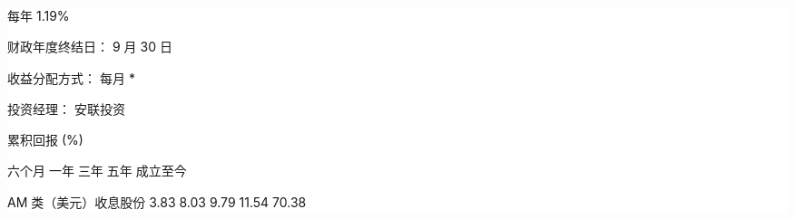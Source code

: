 <pos page="1" bbox="(117.6500015258789, 513.254150390625, 131.57000732421875, 521.3137817382812)" font_size="7.0" font="MHeiPRCforHSBC-Bold">每年</pos> <pos page="1" bbox="(131.57000732421875, 512.2866821289062, 152.11927795410156, 521.3416748046875)" font_size="7.0" font="Univers Next for HSBC Re">1.19%</pos>

<pos page="1" bbox="(36.9119987487793, 530.274169921875, 92.35535430908203, 538.3338012695312)" font_size="7.0" font="MHeiPRCforHSBC-Bold">财政年度终结日：</pos> 
<pos page="1" bbox="(117.6500015258789, 529.3067016601562, 121.68679809570312, 538.3616943359375)" font_size="7.0" font="Univers Next for HSBC Re">9</pos> <pos page="1" bbox="(121.7300033569336, 530.274169921875, 128.69000244140625, 538.3338012695312)" font_size="7.0" font="MHeiPRCforHSBC-Bold">月</pos> <pos page="1" bbox="(128.57000732421875, 529.3067016601562, 136.6868133544922, 538.3616943359375)" font_size="7.0" font="Univers Next for HSBC Re">30</pos> <pos page="1" bbox="(136.72999572753906, 530.274169921875, 143.69000244140625, 538.3338012695312)" font_size="7.0" font="MHeiPRCforHSBC-Bold">日</pos>

<pos page="1" bbox="(36.9119987487793, 543.3741455078125, 85.513671875, 551.4337768554688)" font_size="7.0" font="MHeiPRCforHSBC-Bold">收益分配方式：</pos> 
<pos page="1" bbox="(117.6500015258789, 543.3741455078125, 131.57000732421875, 551.4337768554688)" font_size="7.0" font="MHeiPRCforHSBC-Bold">每月</pos> <pos page="1" bbox="(131.4499969482422, 542.4066772460938, 135.4032745361328, 551.461669921875)" font_size="7.0" font="Univers Next for HSBC Re">*</pos>

<pos page="1" bbox="(36.9119987487793, 556.4541625976562, 71.60063934326172, 564.5137939453125)" font_size="7.0" font="MHeiPRCforHSBC-Bold">投资经理：</pos> 
<pos page="1" bbox="(117.6500015258789, 556.4541625976562, 145.49000549316406, 564.5137939453125)" font_size="7.0" font="MHeiPRCforHSBC-Bold">安联投资</pos>

<pos page="1" bbox="(311.7099914550781, 446.9088439941406, 339.5499572753906, 454.9476623535156)" font_size="7.0" font="MHeiPRCforHSBC-Heavy">累积回报</pos> <pos page="1" bbox="(339.70001220703125, 446.0666809082031, 350.5367431640625, 455.12164306640625)" font_size="7.0" font="Univers Next for HSBC Re">(%)</pos>

<pos page="1" bbox="(401.6400146484375, 460.984130859375, 422.5199890136719, 469.0438232421875)" font_size="7.0" font="MHeiPRCforHSBC-Bold">六个月</pos> 
<pos page="1" bbox="(440.8299865722656, 460.984130859375, 454.7499694824219, 469.0438232421875)" font_size="7.0" font="MHeiPRCforHSBC-Bold">一年</pos> 
<pos page="1" bbox="(476.6600036621094, 460.984130859375, 490.5799865722656, 469.0438232421875)" font_size="7.0" font="MHeiPRCforHSBC-Bold">三年</pos> 
<pos page="1" bbox="(512.52001953125, 460.984130859375, 526.4400634765625, 469.0438232421875)" font_size="7.0" font="MHeiPRCforHSBC-Bold">五年</pos> 
<pos page="1" bbox="(541.3900146484375, 460.984130859375, 569.2301025390625, 469.0438232421875)" font_size="7.0" font="MHeiPRCforHSBC-Bold">成立至今</pos>

<pos page="1" bbox="(311.7099914550781, 474.0766906738281, 322.87286376953125, 483.13165283203125)" font_size="7.0" font="Univers Next for HSBC Re">AM</pos> <pos page="1" bbox="(322.3900146484375, 475.04412841796875, 381.3959045410156, 483.10382080078125)" font_size="7.0" font="MHeiPRCforHSBC-Bold">类（美元）收息股份</pos> 
<pos page="1" bbox="(403.9200134277344, 473.9366760253906, 418.13232421875, 482.99163818359375)" font_size="7.0" font="Univers Next for HSBC Re">3.83</pos> 
<pos page="1" bbox="(439.75, 473.9366760253906, 453.9623107910156, 482.99163818359375)" font_size="7.0" font="Univers Next for HSBC Re">8.03</pos> 
<pos page="1" bbox="(475.5799865722656, 473.9366760253906, 489.79229736328125, 482.99163818359375)" font_size="7.0" font="Univers Next for HSBC Re">9.79</pos> 
<pos page="1" bbox="(508.67999267578125, 473.9366760253906, 526.9638671875, 482.99163818359375)" font_size="7.0" font="Univers Next for HSBC Re">11.54</pos> 
<pos page="1" bbox="(544.510009765625, 473.9366760253906, 562.7938842773438, 482.99163818359375)" font_size="7.0" font="Univers Next for HSBC Re">70.38</pos>
